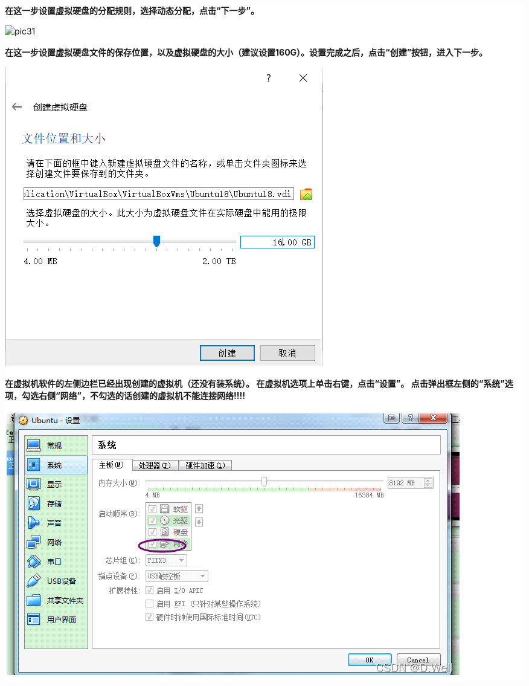 **在这一步设置虚拟硬盘的分配规则，选择动态分配，点击“下一步”。**

![pic31](https://github.com/ShawnZL/Labs/raw/master/picture/doc_picture/)

**在这一步设置虚拟硬盘文件的保存位置，以及虚拟硬盘的大小（建议设置160G）。设置完成之后，点击“创建”按钮，进入下一步。**

![pic32](https://github.com/ShawnZL/Labs/raw/master/picture/doc_picture/pic32.png)

**在虚拟机软件的左侧边栏已经出现创建的虚拟机（还没有装系统）。
在虚拟机选项上单击右键，点击“设置”。
点击弹出框左侧的“系统”选项，勾选右侧“网络”，不勾选的话创建的虚拟机不能连接网络!!!!**

![pic34](https://github.com/ShawnZL/Labs/raw/master/picture/doc_picture/pic34.png)

